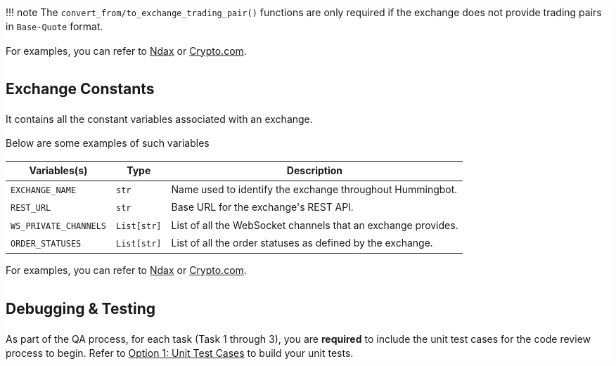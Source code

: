 !!! note
    The `convert_from/to_exchange_trading_pair()` functions are only required if the exchange does not provide trading pairs in `Base-Quote` format.

For examples, you can refer to [Ndax](https://github.com/hummingbot/hummingbot/blob/master/hummingbot/connector/exchange/ndax/ndax_utils.py) or [Crypto.com](https://github.com/hummingbot/hummingbot/blob/master/hummingbot/connector/exchange/crypto_com/crypto_com_utils.py).

## Exchange Constants

It contains all the constant variables associated with an exchange.

Below are some examples of such variables

| Variables(s)          | Type        | Description                                                   |
| --------------------- | ----------- | ------------------------------------------------------------- |
| `EXCHANGE_NAME`       | `str`       | Name used to identify the exchange throughout Hummingbot.     |
| `REST_URL`            | `str`       | Base URL for the exchange's REST API.                         |
| `WS_PRIVATE_CHANNELS` | `List[str]` | List of all the WebSocket channels that an exchange provides. |
| `ORDER_STATUSES`      | `List[str]` | List of all the order statuses as defined by the exchange.    |

For examples, you can refer to [Ndax](https://github.com/hummingbot/hummingbot/blob/master/hummingbot/connector/exchange/ndax/ndax_constants.py) or [Crypto.com](https://github.com/hummingbot/hummingbot/blob/master/hummingbot/connector/exchange/crypto_com/crypto_com_constants.py).

## Debugging & Testing

As part of the QA process, for each task (Task 1 through 3), you are **required** to include the unit test cases for the code review process to begin.
Refer to [Option 1: Unit Test Cases](/developers/connectors/requirements/debug&test/#option-1-unit-test-cases) to build your unit tests.
